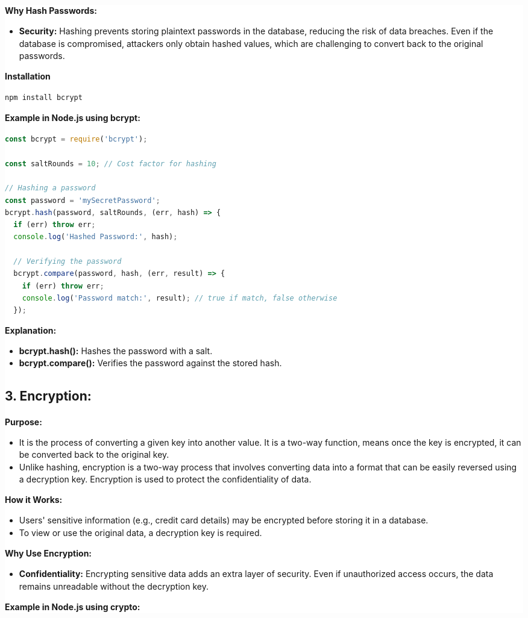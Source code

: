 **Why Hash Passwords:**

-   **Security:** Hashing prevents storing plaintext passwords in the database, reducing the risk of data breaches. Even if the database is compromised, attackers only obtain hashed values, which are challenging to convert back to the original passwords.

**Installation**
```
npm install bcrypt
```

**Example in Node.js using bcrypt:**

```jsx
const bcrypt = require('bcrypt');

const saltRounds = 10; // Cost factor for hashing

// Hashing a password
const password = 'mySecretPassword';
bcrypt.hash(password, saltRounds, (err, hash) => {
  if (err) throw err;
  console.log('Hashed Password:', hash);

  // Verifying the password
  bcrypt.compare(password, hash, (err, result) => {
    if (err) throw err;
    console.log('Password match:', result); // true if match, false otherwise
  });
```
**Explanation:**

- **bcrypt.hash():** Hashes the password with a salt.
- **bcrypt.compare():** Verifies the password against the stored hash.

## 3. **Encryption:**

**Purpose:**

- It is the process of converting a given key into another value. It is a two-way function, means once the key is encrypted, it can be converted back to the original key.
-   Unlike hashing, encryption is a two-way process that involves converting data into a format that can be easily reversed using a decryption key. Encryption is used to protect the confidentiality of data.

**How it Works:**

-   Users' sensitive information (e.g., credit card details) may be encrypted before storing it in a database.
-   To view or use the original data, a decryption key is required.

**Why Use Encryption:**

-   **Confidentiality:** Encrypting sensitive data adds an extra layer of security. Even if unauthorized access occurs, the data remains unreadable without the decryption key.

**Example in Node.js using crypto:**
